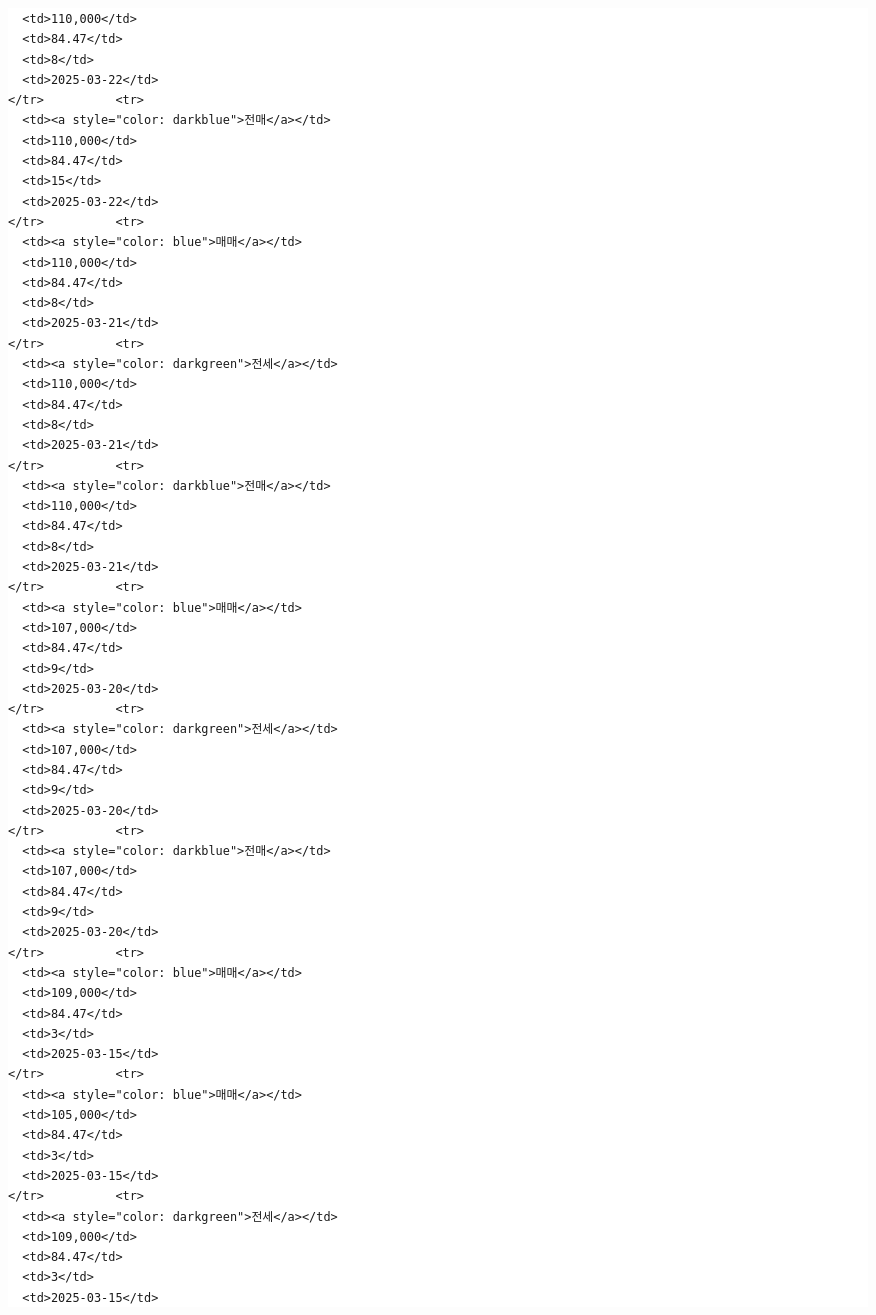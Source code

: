       <td>110,000</td>
      <td>84.47</td>
      <td>8</td>
      <td>2025-03-22</td>
    </tr>          <tr>
      <td><a style="color: darkblue">전매</a></td>
      <td>110,000</td>
      <td>84.47</td>
      <td>15</td>
      <td>2025-03-22</td>
    </tr>          <tr>
      <td><a style="color: blue">매매</a></td>
      <td>110,000</td>
      <td>84.47</td>
      <td>8</td>
      <td>2025-03-21</td>
    </tr>          <tr>
      <td><a style="color: darkgreen">전세</a></td>
      <td>110,000</td>
      <td>84.47</td>
      <td>8</td>
      <td>2025-03-21</td>
    </tr>          <tr>
      <td><a style="color: darkblue">전매</a></td>
      <td>110,000</td>
      <td>84.47</td>
      <td>8</td>
      <td>2025-03-21</td>
    </tr>          <tr>
      <td><a style="color: blue">매매</a></td>
      <td>107,000</td>
      <td>84.47</td>
      <td>9</td>
      <td>2025-03-20</td>
    </tr>          <tr>
      <td><a style="color: darkgreen">전세</a></td>
      <td>107,000</td>
      <td>84.47</td>
      <td>9</td>
      <td>2025-03-20</td>
    </tr>          <tr>
      <td><a style="color: darkblue">전매</a></td>
      <td>107,000</td>
      <td>84.47</td>
      <td>9</td>
      <td>2025-03-20</td>
    </tr>          <tr>
      <td><a style="color: blue">매매</a></td>
      <td>109,000</td>
      <td>84.47</td>
      <td>3</td>
      <td>2025-03-15</td>
    </tr>          <tr>
      <td><a style="color: blue">매매</a></td>
      <td>105,000</td>
      <td>84.47</td>
      <td>3</td>
      <td>2025-03-15</td>
    </tr>          <tr>
      <td><a style="color: darkgreen">전세</a></td>
      <td>109,000</td>
      <td>84.47</td>
      <td>3</td>
      <td>2025-03-15</td>
